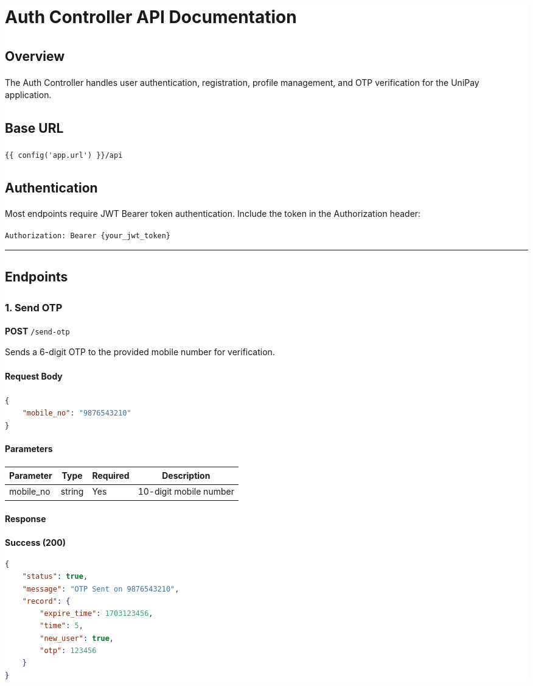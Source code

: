 # Auth Controller API Documentation

## Overview
The Auth Controller handles user authentication, registration, profile management, and OTP verification for the UniPay application.

## Base URL
```
{{ config('app.url') }}/api
```

## Authentication
Most endpoints require JWT Bearer token authentication. Include the token in the Authorization header:
```
Authorization: Bearer {your_jwt_token}
```

---

## Endpoints

### 1. Send OTP

**POST** `/send-otp`

Sends a 6-digit OTP to the provided mobile number for verification.

#### Request Body
```json
{
    "mobile_no": "9876543210"
}
```

#### Parameters
| Parameter | Type | Required | Description |
|-----------|------|----------|-------------|
| mobile_no | string | Yes | 10-digit mobile number |

#### Response
**Success (200)**
```json
{
    "status": true,
    "message": "OTP Sent on 9876543210",
    "record": {
        "expire_time": 1703123456,
        "time": 5,
        "new_user": true,
        "otp": 123456
    }
}
```
